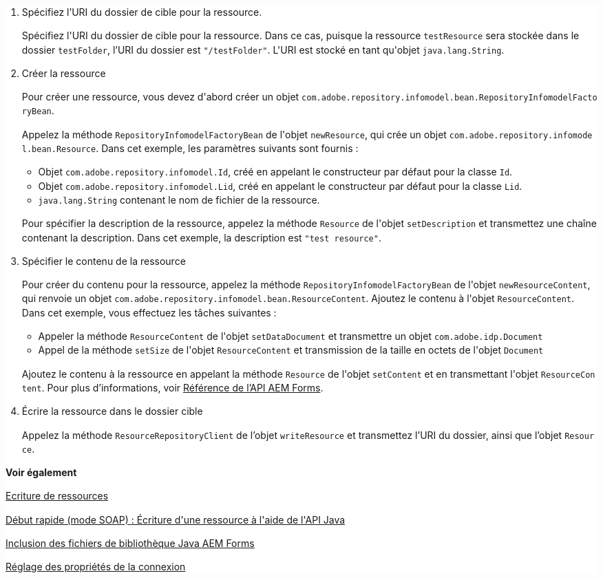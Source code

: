 1. Spécifiez l’URI du dossier de cible pour la ressource.

   Spécifiez l&#39;URI du dossier de cible pour la ressource. Dans ce cas, puisque la ressource `testResource` sera stockée dans le dossier `testFolder`, l’URI du dossier est `"/testFolder"`. L&#39;URI est stocké en tant qu&#39;objet `java.lang.String`.

1. Créer la ressource

   Pour créer une ressource, vous devez d&#39;abord créer un objet `com.adobe.repository.infomodel.bean.RepositoryInfomodelFactoryBean`.

   Appelez la méthode `RepositoryInfomodelFactoryBean` de l&#39;objet `newResource`, qui crée un objet `com.adobe.repository.infomodel.bean.Resource`. Dans cet exemple, les paramètres suivants sont fournis :

   * Objet `com.adobe.repository.infomodel.Id`, créé en appelant le constructeur par défaut pour la classe `Id`.
   * Objet `com.adobe.repository.infomodel.Lid`, créé en appelant le constructeur par défaut pour la classe `Lid`.
   * `java.lang.String` contenant le nom de fichier de la ressource.

   Pour spécifier la description de la ressource, appelez la méthode `Resource` de l&#39;objet `setDescription` et transmettez une chaîne contenant la description. Dans cet exemple, la description est `"test resource"`.

1. Spécifier le contenu de la ressource

   Pour créer du contenu pour la ressource, appelez la méthode `RepositoryInfomodelFactoryBean` de l&#39;objet `newResourceContent`, qui renvoie un objet `com.adobe.repository.infomodel.bean.ResourceContent`. Ajoutez le contenu à l&#39;objet `ResourceContent`. Dans cet exemple, vous effectuez les tâches suivantes :

   * Appeler la méthode `ResourceContent` de l&#39;objet `setDataDocument` et transmettre un objet `com.adobe.idp.Document`
   * Appel de la méthode `setSize` de l&#39;objet `ResourceContent` et transmission de la taille en octets de l&#39;objet `Document`

   Ajoutez le contenu à la ressource en appelant la méthode `Resource` de l&#39;objet `setContent` et en transmettant l&#39;objet `ResourceContent`. Pour plus d’informations, voir [Référence de l’API AEM Forms](https://www.adobe.com/go/learn_aemforms_javadocs_63_en).

1. Écrire la ressource dans le dossier cible

   Appelez la méthode `ResourceRepositoryClient` de l’objet `writeResource` et transmettez l’URI du dossier, ainsi que l’objet `Resource`.

**Voir également**

[Ecriture de ressources](aem-forms-repository.md#writing-resources)

[Début rapide (mode SOAP) : Écriture d&#39;une ressource à l&#39;aide de l&#39;API Java](/help/forms/developing/repository-service-api-quick-starts.md#quick-start-soap-mode-writing-a-resource-using-the-java-api)

[Inclusion des fichiers de bibliothèque Java AEM Forms](/help/forms/developing/invoking-aem-forms-using-java.md#including-aem-forms-java-library-files)

[Réglage des propriétés de la connexion](/help/forms/developing/invoking-aem-forms-using-java.md#setting-connection-properties)
